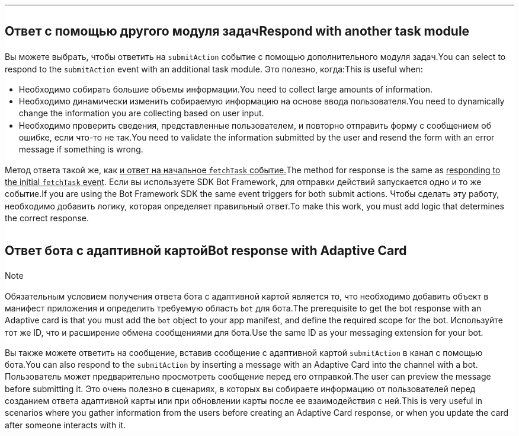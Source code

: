 * * *

## <a name="respond-with-another-task-module"></a><span data-ttu-id="5b2a1-156">Ответ с помощью другого модуля задач</span><span class="sxs-lookup"><span data-stu-id="5b2a1-156">Respond with another task module</span></span>

<span data-ttu-id="5b2a1-157">Вы можете выбрать, чтобы ответить на `submitAction` событие с помощью дополнительного модуля задач.</span><span class="sxs-lookup"><span data-stu-id="5b2a1-157">You can select to respond to the `submitAction` event with an additional task module.</span></span> <span data-ttu-id="5b2a1-158">Это полезно, когда:</span><span class="sxs-lookup"><span data-stu-id="5b2a1-158">This is useful when:</span></span>

* <span data-ttu-id="5b2a1-159">Необходимо собирать большие объемы информации.</span><span class="sxs-lookup"><span data-stu-id="5b2a1-159">You need to collect large amounts of information.</span></span>
* <span data-ttu-id="5b2a1-160">Необходимо динамически изменить собираемую информацию на основе ввода пользователя.</span><span class="sxs-lookup"><span data-stu-id="5b2a1-160">You need to dynamically change the information you are collecting based on user input.</span></span>
* <span data-ttu-id="5b2a1-161">Необходимо проверить сведения, представленные пользователем, и повторно отправить форму с сообщением об ошибке, если что-то не так.</span><span class="sxs-lookup"><span data-stu-id="5b2a1-161">You need to validate the information submitted by the user and resend the form with an error message if something is wrong.</span></span> 

<span data-ttu-id="5b2a1-162">Метод ответа такой же, как [и ответ на начальное `fetchTask` событие.](~/messaging-extensions/how-to/action-commands/create-task-module.md)</span><span class="sxs-lookup"><span data-stu-id="5b2a1-162">The method for response is the same as [responding to the initial `fetchTask` event](~/messaging-extensions/how-to/action-commands/create-task-module.md).</span></span> <span data-ttu-id="5b2a1-163">Если вы используете SDK Bot Framework, для отправки действий запускается одно и то же событие.</span><span class="sxs-lookup"><span data-stu-id="5b2a1-163">If you are using the Bot Framework SDK the same event triggers for both submit actions.</span></span> <span data-ttu-id="5b2a1-164">Чтобы сделать эту работу, необходимо добавить логику, которая определяет правильный ответ.</span><span class="sxs-lookup"><span data-stu-id="5b2a1-164">To make this work, you must add logic that determines the correct response.</span></span>

## <a name="bot-response-with-adaptive-card"></a><span data-ttu-id="5b2a1-165">Ответ бота с адаптивной картой</span><span class="sxs-lookup"><span data-stu-id="5b2a1-165">Bot response with Adaptive Card</span></span>

> [!NOTE]
> <span data-ttu-id="5b2a1-166">Обязательным условием получения ответа бота с адаптивной картой является то, что необходимо добавить объект в манифест приложения и определить требуемую область `bot` для бота.</span><span class="sxs-lookup"><span data-stu-id="5b2a1-166">The prerequisite to get the bot response with an Adaptive card is that you must add the `bot` object to your app manifest, and define the required scope for the bot.</span></span> <span data-ttu-id="5b2a1-167">Используйте тот же ID, что и расширение обмена сообщениями для бота.</span><span class="sxs-lookup"><span data-stu-id="5b2a1-167">Use the same ID as your messaging extension for your bot.</span></span>
 
<span data-ttu-id="5b2a1-168">Вы также можете ответить на сообщение, вставив сообщение с адаптивной картой `submitAction` в канал с помощью бота.</span><span class="sxs-lookup"><span data-stu-id="5b2a1-168">You can also respond to the `submitAction` by inserting a message with an Adaptive Card into the channel with a bot.</span></span> <span data-ttu-id="5b2a1-169">Пользователь может предварительно просмотреть сообщение перед его отправкой.</span><span class="sxs-lookup"><span data-stu-id="5b2a1-169">The user can preview the message before submitting it.</span></span> <span data-ttu-id="5b2a1-170">Это очень полезно в сценариях, в которых вы собираете информацию от пользователей перед созданием ответа адаптивной карты или при обновлении карты после ее взаимодействия с ней.</span><span class="sxs-lookup"><span data-stu-id="5b2a1-170">This is very useful in scenarios where you gather information from the users before creating an Adaptive Card response, or when you update the card after someone interacts with it.</span></span> 
